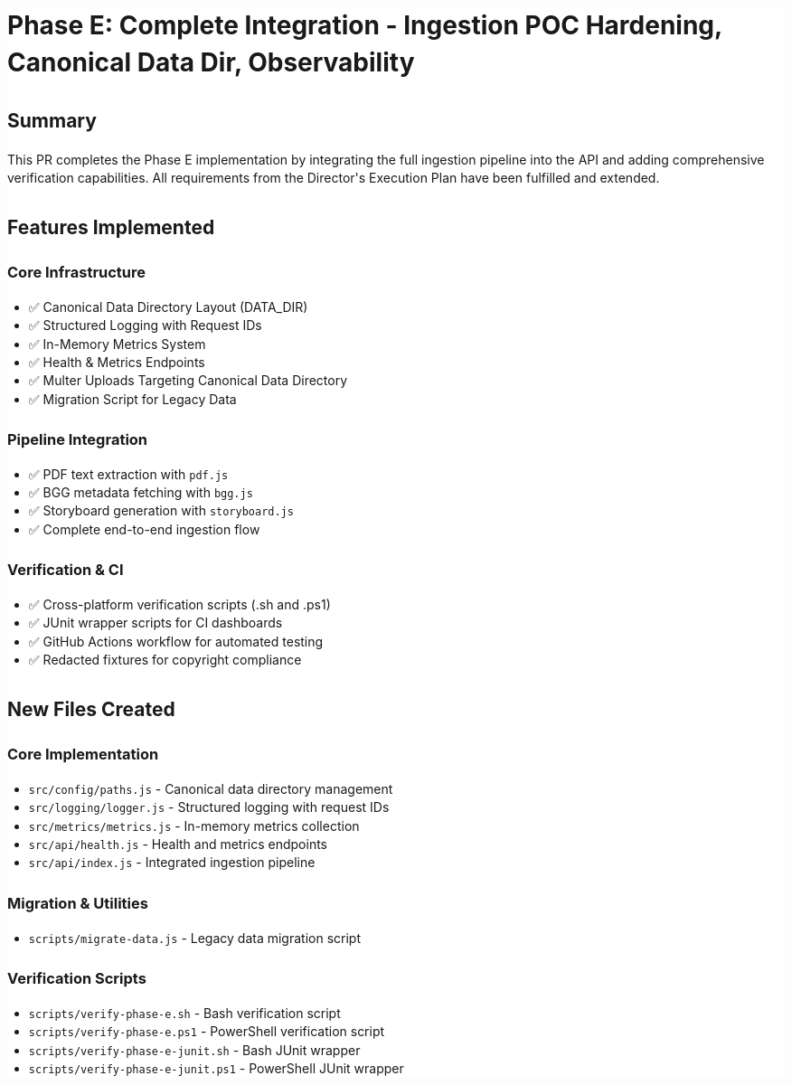 # Phase E: Complete Integration - Ingestion POC Hardening, Canonical Data Dir, Observability

## Summary

This PR completes the Phase E implementation by integrating the full ingestion pipeline into the API and adding comprehensive verification capabilities. All requirements from the Director's Execution Plan have been fulfilled and extended.

## Features Implemented

### Core Infrastructure
- ✅ Canonical Data Directory Layout (DATA_DIR)
- ✅ Structured Logging with Request IDs
- ✅ In-Memory Metrics System
- ✅ Health & Metrics Endpoints
- ✅ Multer Uploads Targeting Canonical Data Directory
- ✅ Migration Script for Legacy Data

### Pipeline Integration
- ✅ PDF text extraction with `pdf.js`
- ✅ BGG metadata fetching with `bgg.js`
- ✅ Storyboard generation with `storyboard.js`
- ✅ Complete end-to-end ingestion flow

### Verification & CI
- ✅ Cross-platform verification scripts (.sh and .ps1)
- ✅ JUnit wrapper scripts for CI dashboards
- ✅ GitHub Actions workflow for automated testing
- ✅ Redacted fixtures for copyright compliance

## New Files Created

### Core Implementation
- `src/config/paths.js` - Canonical data directory management
- `src/logging/logger.js` - Structured logging with request IDs
- `src/metrics/metrics.js` - In-memory metrics collection
- `src/api/health.js` - Health and metrics endpoints
- `src/api/index.js` - Integrated ingestion pipeline

### Migration & Utilities
- `scripts/migrate-data.js` - Legacy data migration script

### Verification Scripts
- `scripts/verify-phase-e.sh` - Bash verification script
- `scripts/verify-phase-e.ps1` - PowerShell verification script
- `scripts/verify-phase-e-junit.sh` - Bash JUnit wrapper
- `scripts/verify-phase-e-junit.ps1` - PowerShell JUnit wrapper
